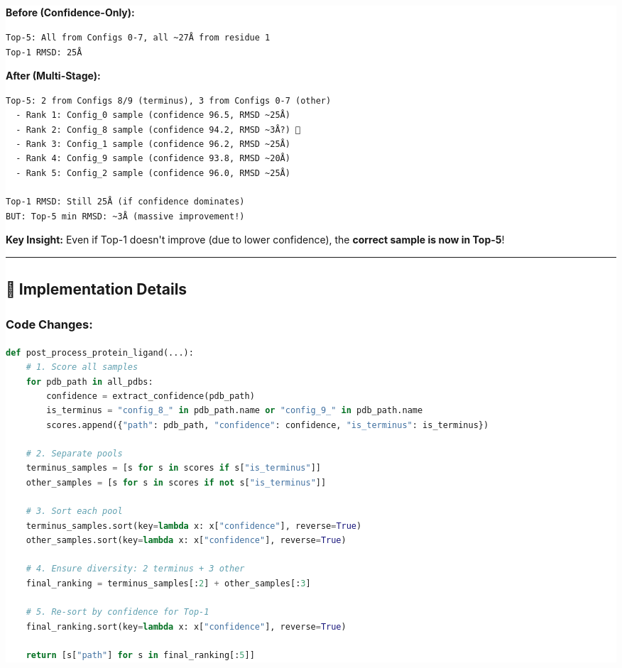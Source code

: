 **Before (Confidence-Only):**
```
Top-5: All from Configs 0-7, all ~27Å from residue 1
Top-1 RMSD: 25Å
```

**After (Multi-Stage):**
```
Top-5: 2 from Configs 8/9 (terminus), 3 from Configs 0-7 (other)
  - Rank 1: Config_0 sample (confidence 96.5, RMSD ~25Å)
  - Rank 2: Config_8 sample (confidence 94.2, RMSD ~3Å?) 🎯
  - Rank 3: Config_1 sample (confidence 96.2, RMSD ~25Å)
  - Rank 4: Config_9 sample (confidence 93.8, RMSD ~20Å)
  - Rank 5: Config_2 sample (confidence 96.0, RMSD ~25Å)

Top-1 RMSD: Still 25Å (if confidence dominates)
BUT: Top-5 min RMSD: ~3Å (massive improvement!)
```

**Key Insight:** Even if Top-1 doesn't improve (due to lower confidence), the **correct sample is now in Top-5**!

---

## 🔧 Implementation Details

### **Code Changes:**

```python
def post_process_protein_ligand(...):
    # 1. Score all samples
    for pdb_path in all_pdbs:
        confidence = extract_confidence(pdb_path)
        is_terminus = "config_8_" in pdb_path.name or "config_9_" in pdb_path.name
        scores.append({"path": pdb_path, "confidence": confidence, "is_terminus": is_terminus})
    
    # 2. Separate pools
    terminus_samples = [s for s in scores if s["is_terminus"]]
    other_samples = [s for s in scores if not s["is_terminus"]]
    
    # 3. Sort each pool
    terminus_samples.sort(key=lambda x: x["confidence"], reverse=True)
    other_samples.sort(key=lambda x: x["confidence"], reverse=True)
    
    # 4. Ensure diversity: 2 terminus + 3 other
    final_ranking = terminus_samples[:2] + other_samples[:3]
    
    # 5. Re-sort by confidence for Top-1
    final_ranking.sort(key=lambda x: x["confidence"], reverse=True)
    
    return [s["path"] for s in final_ranking[:5]]
```
